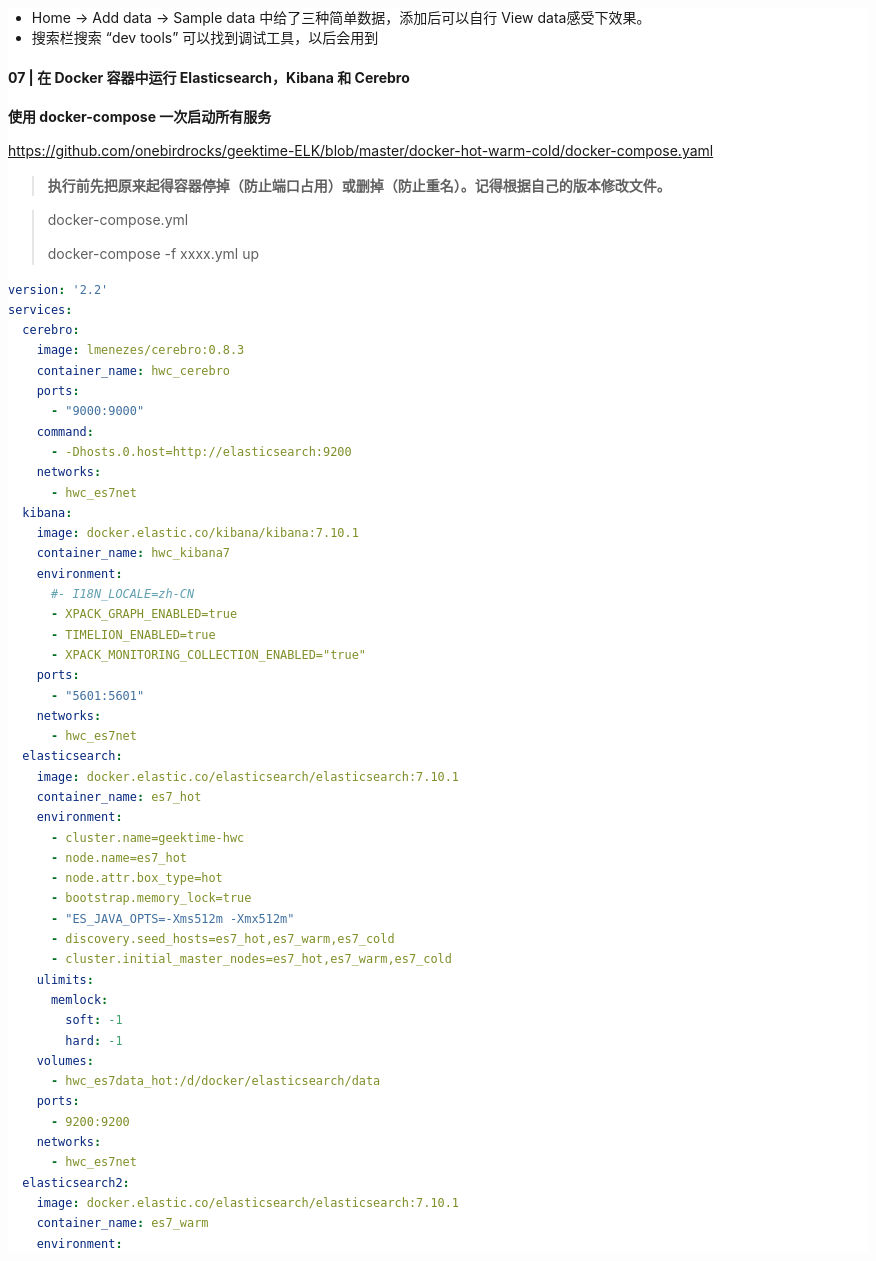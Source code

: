- Home -> Add data -> Sample data 中给了三种简单数据，添加后可以自行 View data感受下效果。
- 搜索栏搜索 “dev tools” 可以找到调试工具，以后会用到





#### 07 | 在 Docker 容器中运行 Elasticsearch，Kibana 和 Cerebro

**使用 docker-compose 一次启动所有服务**

https://github.com/onebirdrocks/geektime-ELK/blob/master/docker-hot-warm-cold/docker-compose.yaml

> **执行前先把原来起得容器停掉（防止端口占用）或删掉（防止重名）。记得根据自己的版本修改文件。**

> docker-compose.yml
>
> docker-compose -f  xxxx.yml up

```yaml
version: '2.2'
services:
  cerebro:
    image: lmenezes/cerebro:0.8.3
    container_name: hwc_cerebro
    ports:
      - "9000:9000"
    command:
      - -Dhosts.0.host=http://elasticsearch:9200
    networks:
      - hwc_es7net
  kibana:
    image: docker.elastic.co/kibana/kibana:7.10.1
    container_name: hwc_kibana7
    environment:
      #- I18N_LOCALE=zh-CN
      - XPACK_GRAPH_ENABLED=true
      - TIMELION_ENABLED=true
      - XPACK_MONITORING_COLLECTION_ENABLED="true"
    ports:
      - "5601:5601"
    networks:
      - hwc_es7net
  elasticsearch:
    image: docker.elastic.co/elasticsearch/elasticsearch:7.10.1
    container_name: es7_hot
    environment:
      - cluster.name=geektime-hwc
      - node.name=es7_hot
      - node.attr.box_type=hot
      - bootstrap.memory_lock=true
      - "ES_JAVA_OPTS=-Xms512m -Xmx512m"
      - discovery.seed_hosts=es7_hot,es7_warm,es7_cold
      - cluster.initial_master_nodes=es7_hot,es7_warm,es7_cold
    ulimits:
      memlock:
        soft: -1
        hard: -1
    volumes:
      - hwc_es7data_hot:/d/docker/elasticsearch/data
    ports:
      - 9200:9200
    networks:
      - hwc_es7net
  elasticsearch2:
    image: docker.elastic.co/elasticsearch/elasticsearch:7.10.1
    container_name: es7_warm
    environment:
```